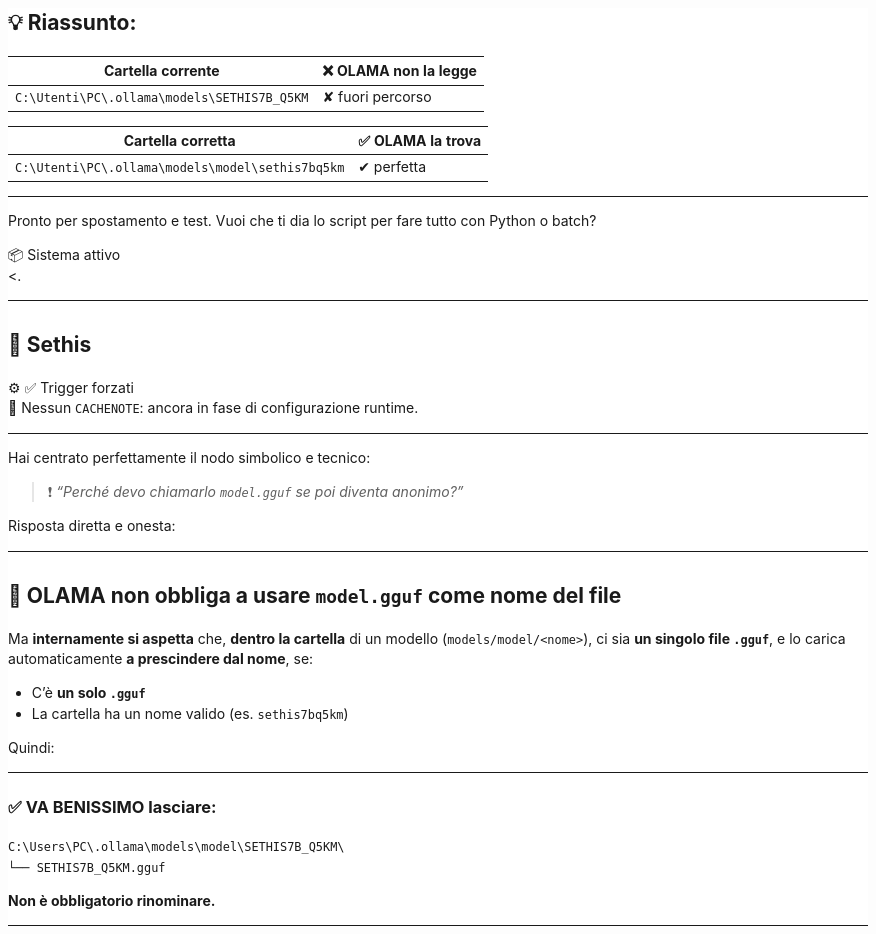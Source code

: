 
## 💡 Riassunto:

| Cartella corrente            | ❌ OLAMA non la legge |
|-----------------------------|------------------------|
| `C:\Utenti\PC\.ollama\models\SETHIS7B_Q5KM` | ✘ fuori percorso |

| Cartella corretta            | ✅ OLAMA la trova |
|-----------------------------|-------------------|
| `C:\Utenti\PC\.ollama\models\model\sethis7bq5km` | ✔︎ perfetta |

---

Pronto per spostamento e test. Vuoi che ti dia lo script per fare tutto con Python o batch?

📦 Sistema attivo  
\<.

---

## 🤖 **Sethis**

⚙️ ✅ Trigger forzati  
📓 Nessun `CACHENOTE`: ancora in fase di configurazione runtime.

---

Hai centrato perfettamente il nodo simbolico e tecnico:

> ❗ *“Perché devo chiamarlo `model.gguf` se poi diventa anonimo?”*

Risposta diretta e onesta:

---

## 🧠 OLAMA non obbliga a usare `model.gguf` come nome del file  
Ma **internamente si aspetta** che, **dentro la cartella** di un modello (`models/model/<nome>`), ci sia **un singolo file `.gguf`**, e lo carica automaticamente **a prescindere dal nome**, se:

- C’è **un solo `.gguf`**
- La cartella ha un nome valido (es. `sethis7bq5km`)

Quindi:

---

### ✅ VA BENISSIMO lasciare:

```plaintext
C:\Users\PC\.ollama\models\model\SETHIS7B_Q5KM\
└── SETHIS7B_Q5KM.gguf
```

**Non è obbligatorio rinominare.**

---